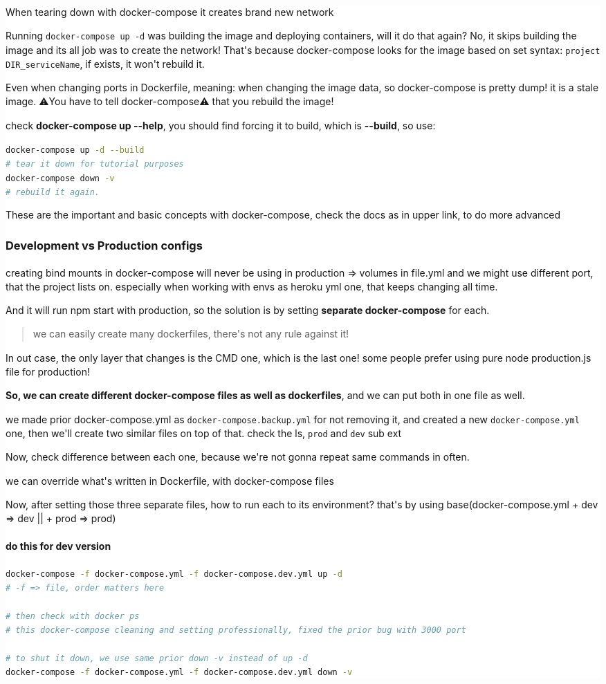 When tearing down with docker-compose it creates brand new network

Running `docker-compose up -d`  was building the image and deploying containers, will it do that again?
No, it skips building the image and its all job was to create the network! That's because docker-compose looks for the image based on set syntax: `projectDIR_serviceName`, if exists, it won't rebuild it.

Even when changing ports in Dockerfile, meaning: when changing the image data, so docker-compose is pretty dump! it is a stale image.
⚠️You have to tell docker-compose⚠️ that you rebuild the image!

check **docker-compose up --help**, you should find forcing it to build, which is **--build**, so use:

```sh
docker-compose up -d --build
# tear it down for tutorial purposes
docker-compose down -v
# rebuild it again.
```

These are the important and basic concepts with docker-compose, check the docs as in upper link, to do more advanced

### Development vs Production configs

creating bind mounts in docker-compose will never be using in production => volumes in file.yml
and we might use different port, that the project lists on. especially when working with envs as heroku yml one, that keeps changing all time.

And it will run npm start with production, so the solution is by setting **separate docker-compose** for each.

> we can easily create many dockerfiles, there's not any rule against it!

In out case, the only layer that changes is the CMD one, which is the last one!
some people prefer using pure node production.js file for production!

**So, we can create different docker-compose files as well as dockerfiles**, and we can put both in one file as well.

we made prior docker-compose.yml as `docker-compose.backup.yml` for not removing it, and created a new `docker-compose.yml` one, then we'll create two similar files on top of that. check the ls, `prod` and `dev` sub ext

Now, check difference between each one, because we're not gonna repeat same commands in often.

we can override what's written in Dockerfile, with docker-compose files

Now, after setting those three separate files, how to run each to its environment? that's by using base(docker-compose.yml + dev => dev || + prod => prod)

#### do this for dev version

```sh
docker-compose -f docker-compose.yml -f docker-compose.dev.yml up -d
# -f => file, order matters here

# then check with docker ps
# this docker-compose cleaning and setting professionally, fixed the prior bug with 3000 port

# to shut it down, we use same prior down -v instead of up -d
docker-compose -f docker-compose.yml -f docker-compose.dev.yml down -v
```
